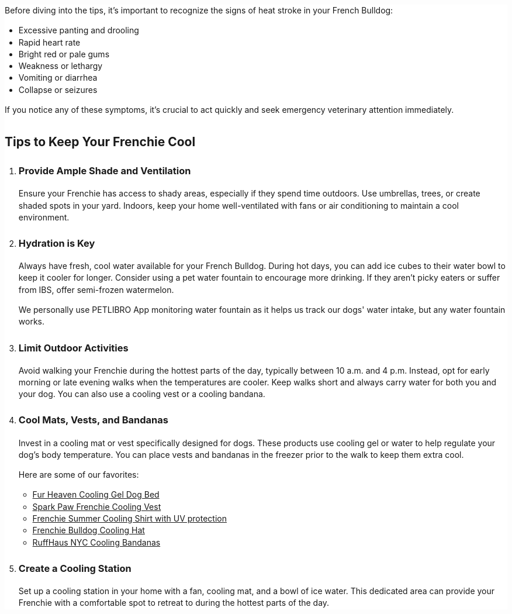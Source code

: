 Before diving into the tips, it’s important to recognize the signs of heat stroke in your French Bulldog:

- Excessive panting and drooling
- Rapid heart rate
- Bright red or pale gums
- Weakness or lethargy
- Vomiting or diarrhea
- Collapse or seizures

If you notice any of these symptoms, it’s crucial to act quickly and seek emergency veterinary attention immediately.

## Tips to Keep Your Frenchie Cool

1. ### Provide Ample Shade and Ventilation

   Ensure your Frenchie has access to shady areas, especially if they spend time outdoors. Use umbrellas, trees, or create shaded spots in your yard. Indoors, keep your home well-ventilated with fans or air conditioning to maintain a cool environment.

2. ### Hydration is Key

   Always have fresh, cool water available for your French Bulldog. During hot days, you can add ice cubes to their water bowl to keep it cooler for longer. Consider using a pet water fountain to encourage more drinking. If they aren’t picky eaters or suffer from IBS, offer semi-frozen watermelon. 

   We personally use PETLIBRO App monitoring water fountain as it helps us track our dogs' water intake, but any water fountain works.

3. ### Limit Outdoor Activities

   Avoid walking your Frenchie during the hottest parts of the day, typically between 10 a.m. and 4 p.m. Instead, opt for early morning or late evening walks when the temperatures are cooler. Keep walks short and always carry water for both you and your dog. You can also use a cooling vest or a cooling bandana.

4. ### Cool Mats, Vests, and Bandanas

   Invest in a cooling mat or vest specifically designed for dogs. These products use cooling gel or water to help regulate your dog’s body temperature. You can place vests and bandanas in the freezer prior to the walk to keep them extra cool.

   Here are some of our favorites: 

   - [Fur Heaven Cooling Gel Dog Bed](https://amzn.to/3zmlyBm)
   - [Spark Paw Frenchie Cooling Vest](https://amzn.to/3zj4r3k) 
   - [Frenchie Summer Cooling Shirt with UV protection](https://amzn.to/3RIhCBa)  
   - [Frenchie Bulldog Cooling Hat](https://canadapooch.com/products/chill-seeker-cooling-dog-hat?variant=39336752119893)  
   - [RuffHaus NYC Cooling Bandanas](https://ruffhausnyc.com/collections/cooling-bandanas) 

5. ### Create a Cooling Station

   Set up a cooling station in your home with a fan, cooling mat, and a bowl of ice water. This dedicated area can provide your Frenchie with a comfortable spot to retreat to during the hottest parts of the day.
